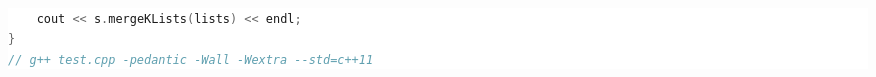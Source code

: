 ```C++
	cout << s.mergeKLists(lists) << endl;
}
// g++ test.cpp -pedantic -Wall -Wextra --std=c++11

```


